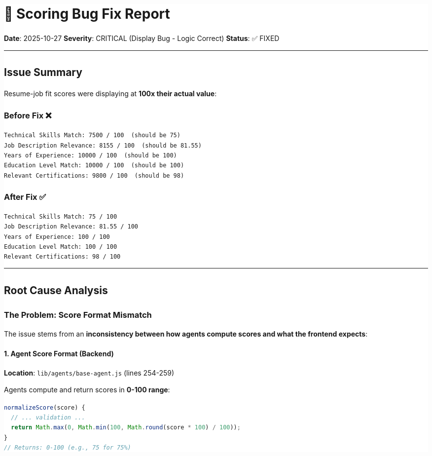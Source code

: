 # 🔧 Scoring Bug Fix Report

**Date**: 2025-10-27
**Severity**: CRITICAL (Display Bug - Logic Correct)
**Status**: ✅ FIXED

---

## Issue Summary

Resume-job fit scores were displaying at **100x their actual value**:

### Before Fix ❌
```
Technical Skills Match: 7500 / 100  (should be 75)
Job Description Relevance: 8155 / 100  (should be 81.55)
Years of Experience: 10000 / 100  (should be 100)
Education Level Match: 10000 / 100  (should be 100)
Relevant Certifications: 9800 / 100  (should be 98)
```

### After Fix ✅
```
Technical Skills Match: 75 / 100
Job Description Relevance: 81.55 / 100
Years of Experience: 100 / 100
Education Level Match: 100 / 100
Relevant Certifications: 98 / 100
```

---

## Root Cause Analysis

### The Problem: Score Format Mismatch

The issue stems from an **inconsistency between how agents compute scores and what the frontend expects**:

#### 1. Agent Score Format (Backend)
**Location**: `lib/agents/base-agent.js` (lines 254-259)

Agents compute and return scores in **0-100 range**:
```javascript
normalizeScore(score) {
  // ... validation ...
  return Math.max(0, Math.min(100, Math.round(score * 100) / 100));
}
// Returns: 0-100 (e.g., 75 for 75%)
```
